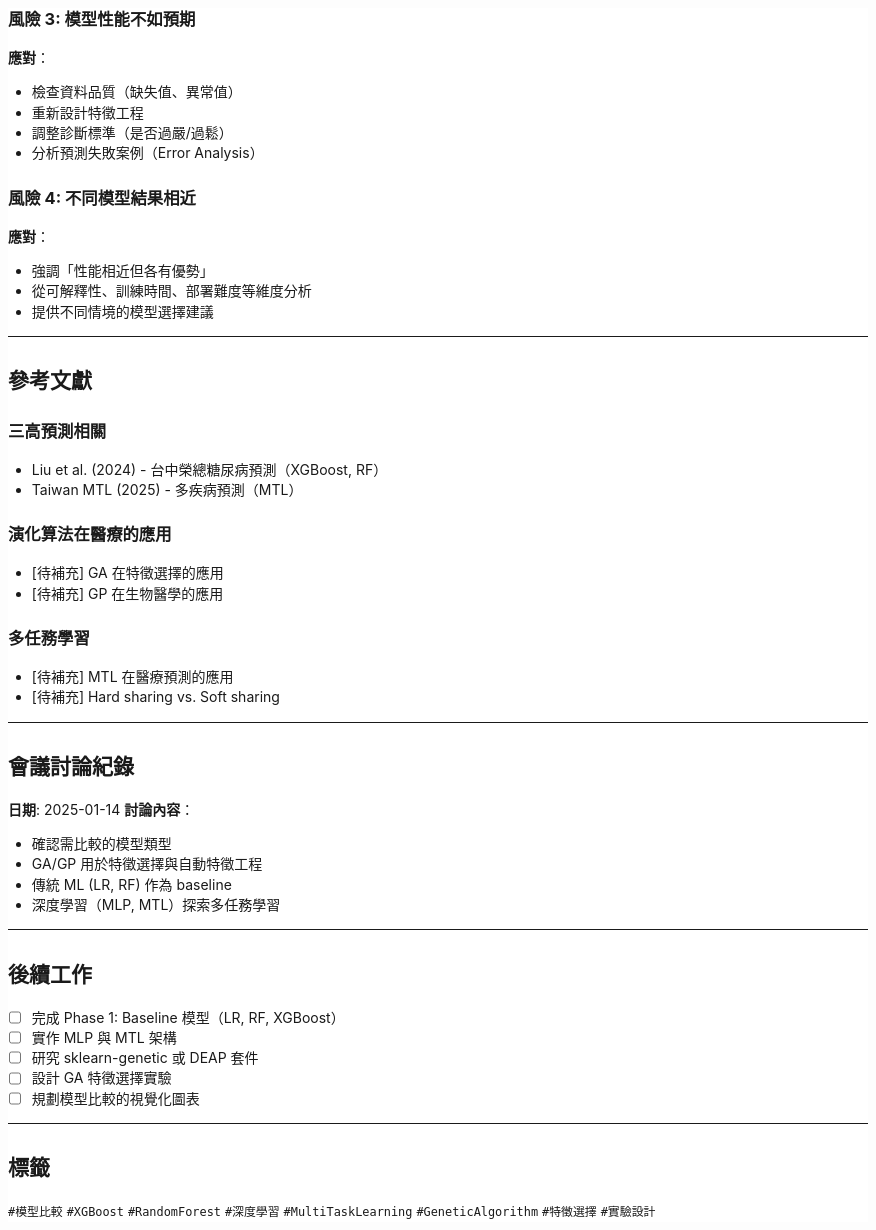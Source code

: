 ### 風險 3: 模型性能不如預期
**應對**：
- 檢查資料品質（缺失值、異常值）
- 重新設計特徵工程
- 調整診斷標準（是否過嚴/過鬆）
- 分析預測失敗案例（Error Analysis）

### 風險 4: 不同模型結果相近
**應對**：
- 強調「性能相近但各有優勢」
- 從可解釋性、訓練時間、部署難度等維度分析
- 提供不同情境的模型選擇建議

---

## 參考文獻

### 三高預測相關
- Liu et al. (2024) - 台中榮總糖尿病預測（XGBoost, RF）
- Taiwan MTL (2025) - 多疾病預測（MTL）

### 演化算法在醫療的應用
- [待補充] GA 在特徵選擇的應用
- [待補充] GP 在生物醫學的應用

### 多任務學習
- [待補充] MTL 在醫療預測的應用
- [待補充] Hard sharing vs. Soft sharing

---

## 會議討論紀錄

**日期**: 2025-01-14
**討論內容**：
- 確認需比較的模型類型
- GA/GP 用於特徵選擇與自動特徵工程
- 傳統 ML (LR, RF) 作為 baseline
- 深度學習（MLP, MTL）探索多任務學習

---

## 後續工作

- [ ] 完成 Phase 1: Baseline 模型（LR, RF, XGBoost）
- [ ] 實作 MLP 與 MTL 架構
- [ ] 研究 sklearn-genetic 或 DEAP 套件
- [ ] 設計 GA 特徵選擇實驗
- [ ] 規劃模型比較的視覺化圖表

---

## 標籤

`#模型比較` `#XGBoost` `#RandomForest` `#深度學習` `#MultiTaskLearning` `#GeneticAlgorithm` `#特徵選擇` `#實驗設計`
